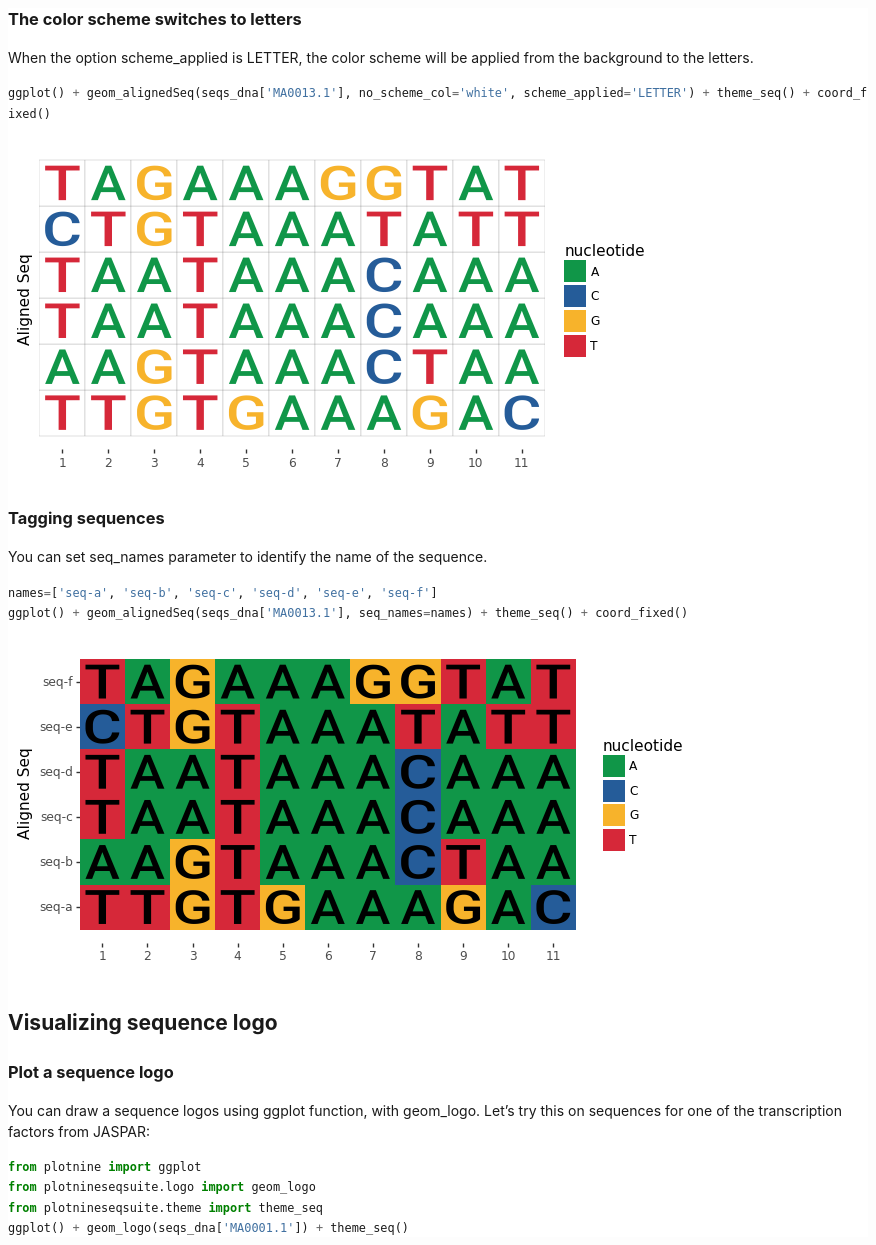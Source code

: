 ### The color scheme switches to letters
When the option scheme_applied is LETTER, the color scheme will be applied from the background to the letters.
```Python
ggplot() + geom_alignedSeq(seqs_dna['MA0013.1'], no_scheme_col='white', scheme_applied='LETTER') + theme_seq() + coord_fixed()
```
![](switch_color_schme.png)

### Tagging sequences
You can set seq_names parameter to identify the name of the sequence.
```python
names=['seq-a', 'seq-b', 'seq-c', 'seq-d', 'seq-e', 'seq-f']
ggplot() + geom_alignedSeq(seqs_dna['MA0013.1'], seq_names=names) + theme_seq() + coord_fixed()
```
![](tagging_sequences.png)
## Visualizing sequence logo
### Plot a sequence logo
You can draw a sequence logos using ggplot function, with geom_logo. Let’s try this on sequences for one of the transcription factors from JASPAR:
```python
from plotnine import ggplot
from plotnineseqsuite.logo import geom_logo
from plotnineseqsuite.theme import theme_seq
ggplot() + geom_logo(seqs_dna['MA0001.1']) + theme_seq()
```